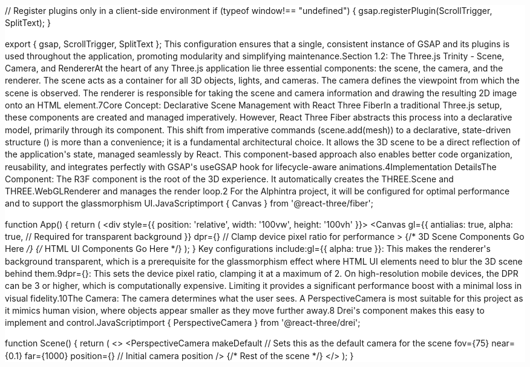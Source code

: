 // Register plugins only in a client-side environment
if (typeof window!== "undefined") {
  gsap.registerPlugin(ScrollTrigger, SplitText);
}

export { gsap, ScrollTrigger, SplitText };
This configuration ensures that a single, consistent instance of GSAP and its plugins is used throughout the application, promoting modularity and simplifying maintenance.Section 1.2: The Three.js Trinity - Scene, Camera, and RendererAt the heart of any Three.js application lie three essential components: the scene, the camera, and the renderer. The scene acts as a container for all 3D objects, lights, and cameras. The camera defines the viewpoint from which the scene is observed. The renderer is responsible for taking the scene and camera information and drawing the resulting 2D image onto an HTML <canvas> element.7Core Concept: Declarative Scene Management with React Three FiberIn a traditional Three.js setup, these components are created and managed imperatively. However, React Three Fiber abstracts this process into a declarative model, primarily through its <Canvas> component. This shift from imperative commands (scene.add(mesh)) to a declarative, state-driven structure (<My3DComponent />) is more than a convenience; it is a fundamental architectural choice. It allows the 3D scene to be a direct reflection of the application's state, managed seamlessly by React. This component-based approach also enables better code organization, reusability, and integrates perfectly with GSAP's useGSAP hook for lifecycle-aware animations.4Implementation DetailsThe <Canvas> Component: The R3F <Canvas> component is the root of the 3D experience. It automatically creates the THREE.Scene and THREE.WebGLRenderer and manages the render loop.2 For the Alphintra project, it will be configured for optimal performance and to support the glassmorphism UI.JavaScriptimport { Canvas } from '@react-three/fiber';

function App() {
  return (
    <div style={{ position: 'relative', width: '100vw', height: '100vh' }}>
      <Canvas
        gl={{
          antialias: true,
          alpha: true, // Required for transparent background
        }}
        dpr={} // Clamp device pixel ratio for performance
      >
        {/* 3D Scene Components Go Here */}
      </Canvas>
      {/* HTML UI Components Go Here */}
    </div>
  );
}
Key configurations include:gl={{ alpha: true }}: This makes the renderer's background transparent, which is a prerequisite for the glassmorphism effect where HTML UI elements need to blur the 3D scene behind them.9dpr={}: This sets the device pixel ratio, clamping it at a maximum of 2. On high-resolution mobile devices, the DPR can be 3 or higher, which is computationally expensive. Limiting it provides a significant performance boost with a minimal loss in visual fidelity.10The Camera: The camera determines what the user sees. A PerspectiveCamera is most suitable for this project as it mimics human vision, where objects appear smaller as they move further away.8 Drei's <PerspectiveCamera> component makes this easy to implement and control.JavaScriptimport { PerspectiveCamera } from '@react-three/drei';

function Scene() {
  return (
    <>
      <PerspectiveCamera
        makeDefault // Sets this as the default camera for the scene
        fov={75}
        near={0.1}
        far={1000}
        position={} // Initial camera position
      />
      {/* Rest of the scene */}
    </>
  );
}